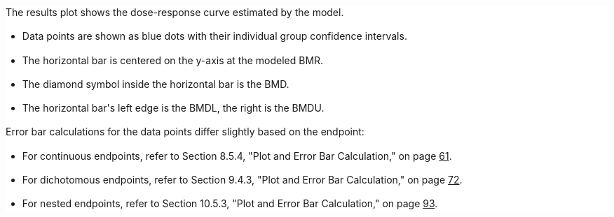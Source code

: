 The results plot shows the dose-response curve estimated by the model.

-   Data points are shown as blue dots with their individual group
    confidence intervals.

-   The horizontal bar is centered on the y-axis at the modeled BMR.

-   The diamond symbol inside the horizontal bar is the BMD.

-   The horizontal bar's left edge is the BMDL, the right is the BMDU.

Error bar calculations for the data points differ slightly based on the
endpoint:

-   For continuous endpoints, refer to Section 8.5.4, "Plot and Error
    Bar Calculation," on page [61](./continuous.md#plot-and-error-bar-calculation).

-   For dichotomous endpoints, refer to Section 9.4.3, "Plot and Error
    Bar Calculation," on page [72](./dichotomous.md#plot-and-error-bar-calculation).

-   For nested endpoints, refer to Section 10.5.3, "Plot and Error Bar
    Calculation," on page [93](./nested-dichotomous.md#plot-and-error-bar-calculation).


